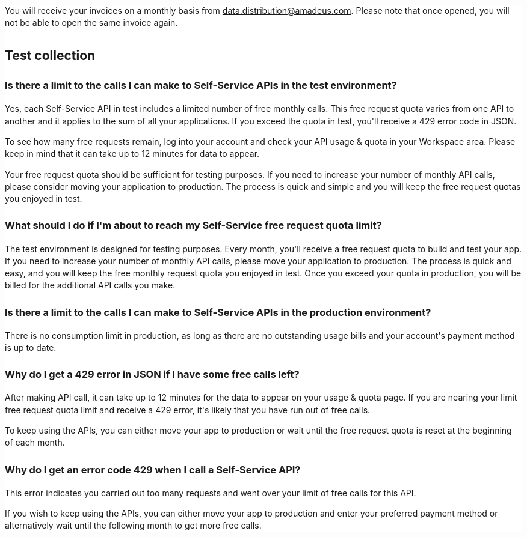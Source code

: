 You will receive your invoices on a monthly basis from [data.distribution@amadeus.com](mailto:data.distribution@amadeus.com). Please note that once opened, you will not be able to open the same invoice again.

## Test collection

### Is there a limit to the calls I can make to Self-Service APIs in the test environment?

Yes, each Self-Service API in test includes a limited number of free monthly calls. This free request quota varies from one API to another and it applies to the sum of all your applications. If you exceed the quota in test, you'll receive a 429 error code in JSON.

To see how many free requests remain, log into your account and check your API usage & quota in your Workspace area. Please keep in mind that it can take up to 12 minutes for data to appear.

Your free request quota should be sufficient for testing purposes. If you need to increase your number of monthly API calls, please consider moving your application to production. The process is quick and simple and you will keep the free request quotas you enjoyed in test.

### What should I do if I'm about to reach my Self-Service free request quota limit?

The test environment is designed for testing purposes. Every month, you'll receive a free request quota to build and test your app. If you need to increase your number of monthly API calls, please move your application to production. The process is quick and easy, and you will keep the free monthly request quota you enjoyed in test. Once you exceed your quota in production, you will be billed for the additional API calls you make.

### Is there a limit to the calls I can make to Self-Service APIs in the production environment?

There is no consumption limit in production, as long as there are no outstanding usage bills and your account's payment method is up to date.

### Why do I get a 429 error in JSON if I have some free calls left?

After making API call, it can take up to 12 minutes for the data to appear on your usage & quota page. If you are nearing your limit free request quota limit and receive a 429 error, it's likely that you have run out of free calls.

To keep using the APIs, you can either move your app to production or wait until the free request quota is reset at the beginning of each month.  


### Why do I get an error code 429 when I call a Self-Service API?

This error indicates you carried out too many requests and went over your limit of free calls for this API. 

If you wish to keep using the APIs, you can either move your app to production and enter your preferred payment method or alternatively wait until the following month to get more free calls.

